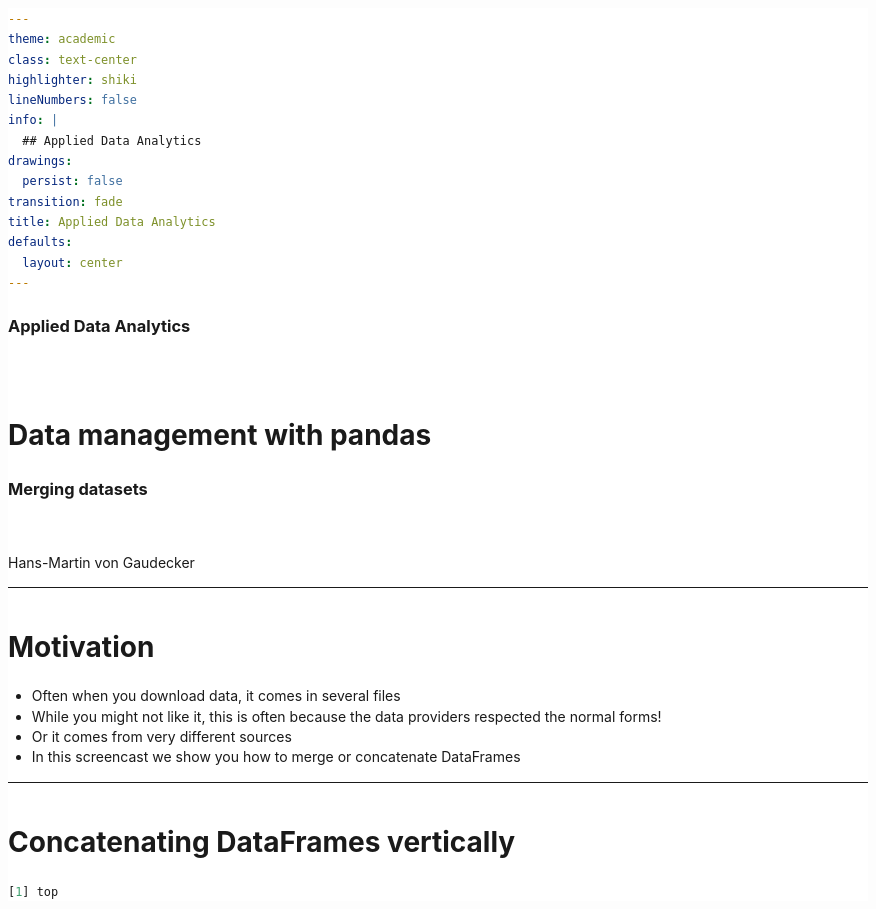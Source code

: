 ```yaml
---
theme: academic
class: text-center
highlighter: shiki
lineNumbers: false
info: |
  ## Applied Data Analytics
drawings:
  persist: false
transition: fade
title: Applied Data Analytics
defaults:
  layout: center
---
```


### Applied Data Analytics

<br>

# Data management with pandas

### Merging datasets

<br>


Hans-Martin von Gaudecker

---

# Motivation

- Often when you download data, it comes in several files
- While you might not like it, this is often because the data providers respected
  the normal forms!
- Or it comes from very different sources
- In this screencast we show you how to merge or concatenate DataFrames


---

# Concatenating DataFrames vertically


<div class="flex gap-12">
<div>

```python
[1] top
```
